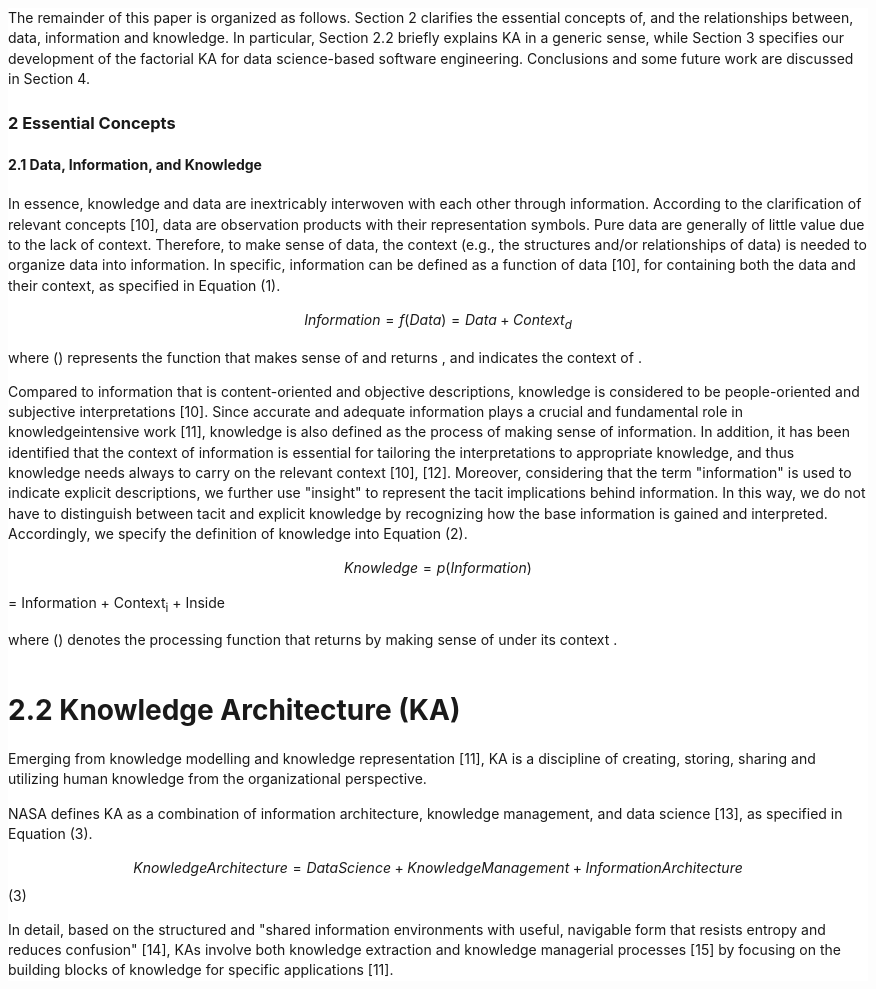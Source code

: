 The remainder of this paper is organized as follows. Section 2 clarifies the essential concepts of, and the relationships between, data, information and knowledge. In particular, Section 2.2 briefly explains KA in a generic sense, while Section 3 specifies our development of the factorial KA for data science-based software engineering. Conclusions and some future work are discussed in Section 4.

### 2 Essential Concepts

#### 2.1 Data, Information, and Knowledge

In essence, knowledge and data are inextricably interwoven with each other through information. According to the clarification of relevant concepts [10], data are observation products with their representation symbols. Pure data are generally of little value due to the lack of context. Therefore, to make sense of data, the context (e.g., the structures and/or relationships of data) is needed to organize data into information. In specific, information can be defined as a function of data [10], for containing both the data and their context, as specified in Equation (1).

$$
Information = f(Data) = Data + Context_d \tag{1}
$$

where () represents the function that makes sense of and returns , and indicates the context of .

Compared to information that is content-oriented and objective descriptions, knowledge is considered to be people-oriented and subjective interpretations [10]. Since accurate and adequate information plays a crucial and fundamental role in knowledgeintensive work [11], knowledge is also defined as the process of making sense of information. In addition, it has been identified that the context of information is essential for tailoring the interpretations to appropriate knowledge, and thus knowledge needs always to carry on the relevant context [10], [12]. Moreover, considering that the term "information" is used to indicate explicit descriptions, we further use "insight" to represent the tacit implications behind information. In this way, we do not have to distinguish between tacit and explicit knowledge by recognizing how the base information is gained and interpreted. Accordingly, we specify the definition of knowledge into Equation (2).

$$
Knowledge = p(Information)
$$

= Information + Context<sub>i</sub> + Inside

where () denotes the processing function that returns by making sense of under its context .

# 2.2 Knowledge Architecture (KA)

Emerging from knowledge modelling and knowledge representation [11], KA is a discipline of creating, storing, sharing and utilizing human knowledge from the organizational perspective.

NASA defines KA as a combination of information architecture, knowledge management, and data science [13], as specified in Equation (3).

$$
Knowledge Architecture = Data Science +Knowledge Management +Information Architecture
$$
 (3)

In detail, based on the structured and "shared information environments with useful, navigable form that resists entropy and reduces confusion" [14], KAs involve both knowledge extraction and knowledge managerial processes [15] by focusing on the building blocks of knowledge for specific applications [11].
